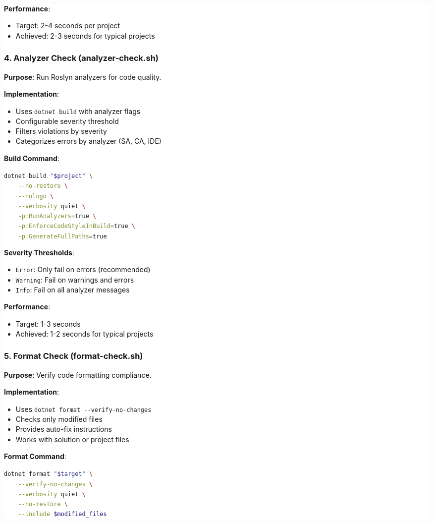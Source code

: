 **Performance**:

- Target: 2-4 seconds per project
- Achieved: 2-3 seconds for typical projects

### 4. Analyzer Check (analyzer-check.sh)

**Purpose**: Run Roslyn analyzers for code quality.

**Implementation**:

- Uses `dotnet build` with analyzer flags
- Configurable severity threshold
- Filters violations by severity
- Categorizes errors by analyzer (SA, CA, IDE)

**Build Command**:

```bash
dotnet build "$project" \
    --no-restore \
    --nologo \
    --verbosity quiet \
    -p:RunAnalyzers=true \
    -p:EnforceCodeStyleInBuild=true \
    -p:GenerateFullPaths=true
```

**Severity Thresholds**:

- `Error`: Only fail on errors (recommended)
- `Warning`: Fail on warnings and errors
- `Info`: Fail on all analyzer messages

**Performance**:

- Target: 1-3 seconds
- Achieved: 1-2 seconds for typical projects

### 5. Format Check (format-check.sh)

**Purpose**: Verify code formatting compliance.

**Implementation**:

- Uses `dotnet format --verify-no-changes`
- Checks only modified files
- Provides auto-fix instructions
- Works with solution or project files

**Format Command**:

```bash
dotnet format "$target" \
    --verify-no-changes \
    --verbosity quiet \
    --no-restore \
    --include $modified_files
```
